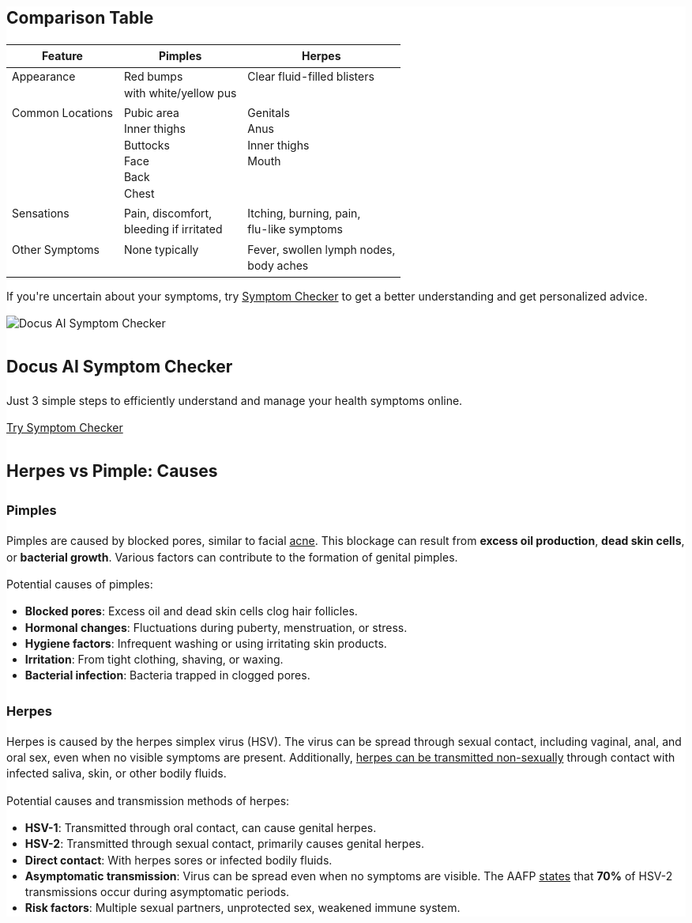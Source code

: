 ## Comparison Table

| Feature | Pimples | Herpes |
| --- | --- | --- |
| Appearance | Red bumps<br> with white/yellow pus | Clear fluid-filled blisters |
| Common Locations | Pubic area<br> Inner thighs<br> Buttocks<br> Face<br> Back<br> Chest | Genitals<br> Anus<br> Inner thighs<br> Mouth |
| Sensations | Pain, discomfort,<br> bleeding if irritated | Itching, burning, pain,<br> flu-like symptoms |
| Other Symptoms | None typically | Fever, swollen lymph nodes,<br> body aches |

If you're uncertain about your symptoms, try [Symptom Checker](https://docus.ai/symptom-checker) to get a better understanding and get personalized advice.

![Docus AI Symptom Checker](https://docus.ai/_next/image?url=%2Fimages%2Fdark-assistant.png&w=3840&q=100)

## Docus AI Symptom Checker

Just 3 simple steps to efficiently understand and manage your health symptoms online.

[Try Symptom Checker](https://docus.ai/symptom-checker)

## Herpes vs Pimple: Causes

### Pimples

Pimples are caused by blocked pores, similar to facial [acne](https://docus.ai/tags/acne). This blockage can result from **excess oil production**, **dead skin cells**, or **bacterial growth**. Various factors can contribute to the formation of genital pimples.

Potential causes of pimples:

- **Blocked pores**: Excess oil and dead skin cells clog hair follicles.
- **Hormonal changes**: Fluctuations during puberty, menstruation, or stress.
- **Hygiene factors**: Infrequent washing or using irritating skin products.
- **Irritation**: From tight clothing, shaving, or waxing.
- **Bacterial infection**: Bacteria trapped in clogged pores.

### Herpes

Herpes is caused by the herpes simplex virus (HSV). The virus can be spread through sexual contact, including vaginal, anal, and oral sex, even when no visible symptoms are present. Additionally, [herpes can be transmitted non-sexually](https://docus.ai/symptoms-guide/non-sexual-herpes-transmission) through contact with infected saliva, skin, or other bodily fluids.

Potential causes and transmission methods of herpes:

- **HSV-1**: Transmitted through oral contact, can cause genital herpes.
- **HSV-2**: Transmitted through sexual contact, primarily causes genital herpes.
- **Direct contact**: With herpes sores or infected bodily fluids.
- **Asymptomatic transmission**: Virus can be spread even when no symptoms are visible. The AAFP [states](https://www.aafp.org/pubs/afp/issues/2000/0901/p1142.html) that **70%** of HSV-2 transmissions occur during asymptomatic periods.
- **Risk factors**: Multiple sexual partners, unprotected sex, weakened immune system.
